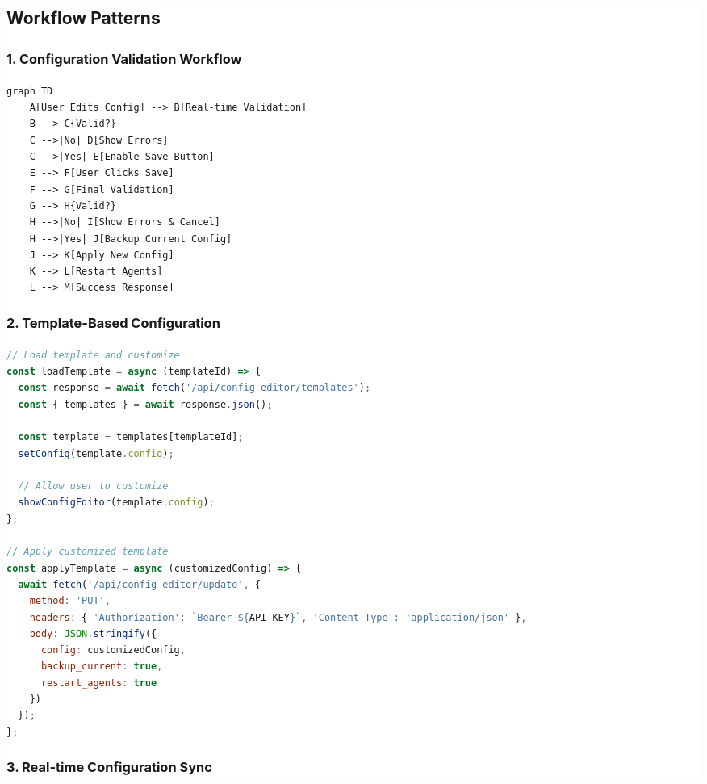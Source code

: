 
## Workflow Patterns

### 1. **Configuration Validation Workflow**

```mermaid
graph TD
    A[User Edits Config] --> B[Real-time Validation]
    B --> C{Valid?}
    C -->|No| D[Show Errors]
    C -->|Yes| E[Enable Save Button]
    E --> F[User Clicks Save]
    F --> G[Final Validation]
    G --> H{Valid?}
    H -->|No| I[Show Errors & Cancel]
    H -->|Yes| J[Backup Current Config]
    J --> K[Apply New Config]
    K --> L[Restart Agents]
    L --> M[Success Response]
```

### 2. **Template-Based Configuration**

```javascript
// Load template and customize
const loadTemplate = async (templateId) => {
  const response = await fetch('/api/config-editor/templates');
  const { templates } = await response.json();
  
  const template = templates[templateId];
  setConfig(template.config);
  
  // Allow user to customize
  showConfigEditor(template.config);
};

// Apply customized template
const applyTemplate = async (customizedConfig) => {
  await fetch('/api/config-editor/update', {
    method: 'PUT',
    headers: { 'Authorization': `Bearer ${API_KEY}`, 'Content-Type': 'application/json' },
    body: JSON.stringify({
      config: customizedConfig,
      backup_current: true,
      restart_agents: true
    })
  });
};
```

### 3. **Real-time Configuration Sync**
